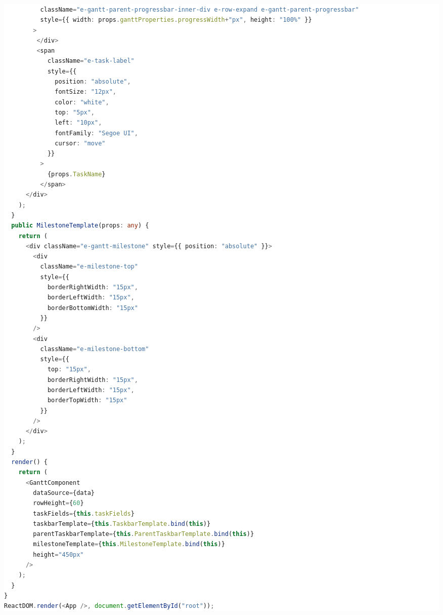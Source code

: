 ```typescript
          className="e-gantt-parent-progressbar-inner-div e-row-expand e-gantt-parent-progressbar"
          style={{ width: props.ganttProperties.progressWidth+"px", height: "100%" }}
        >
         </div>
         <span
            className="e-task-label"
            style={{
              position: "absolute",
              fontSize: "12px",
              color: "white",
              top: "5px",
              left: "10px",
              fontFamily: "Segoe UI",
              cursor: "move"
            }}
          >
            {props.TaskName}
          </span>
      </div>
    );
  }
  public MilestoneTemplate(props: any) {
    return (
      <div className="e-gantt-milestone" style={{ position: "absolute" }}>
        <div
          className="e-milestone-top"
          style={{
            borderRightWidth: "15px",
            borderLeftWidth: "15px",
            borderBottomWidth: "15px"
          }}
        />
        <div
          className="e-milestone-bottom"
          style={{
            top: "15px",
            borderRightWidth: "15px",
            borderLeftWidth: "15px",
            borderTopWidth: "15px"
          }}
        />
      </div>
    );
  }
  render() {
    return (
      <GanttComponent
        dataSource={data}
        rowHeight={60}
        taskFields={this.taskFields}
        taskbarTemplate={this.TaskbarTemplate.bind(this)}
        parentTaskbarTemplate={this.ParentTaskbarTemplate.bind(this)}
        milestoneTemplate={this.MilestoneTemplate.bind(this)}
        height="450px"
      />
    );
  }
}
ReactDOM.render(<App />, document.getElementById("root"));
```
